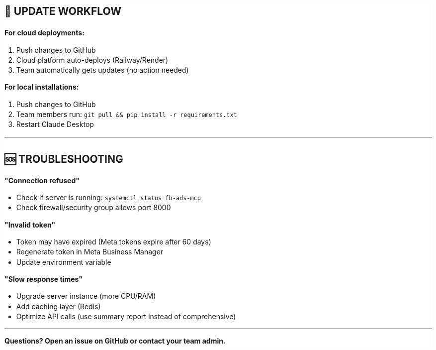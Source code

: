 
## 🔄 UPDATE WORKFLOW

**For cloud deployments:**
1. Push changes to GitHub
2. Cloud platform auto-deploys (Railway/Render)
3. Team automatically gets updates (no action needed)

**For local installations:**
1. Push changes to GitHub
2. Team members run: `git pull && pip install -r requirements.txt`
3. Restart Claude Desktop

---

## 🆘 TROUBLESHOOTING

**"Connection refused"**
- Check if server is running: `systemctl status fb-ads-mcp`
- Check firewall/security group allows port 8000

**"Invalid token"**
- Token may have expired (Meta tokens expire after 60 days)
- Regenerate token in Meta Business Manager
- Update environment variable

**"Slow response times"**
- Upgrade server instance (more CPU/RAM)
- Add caching layer (Redis)
- Optimize API calls (use summary report instead of comprehensive)

---

**Questions? Open an issue on GitHub or contact your team admin.**


